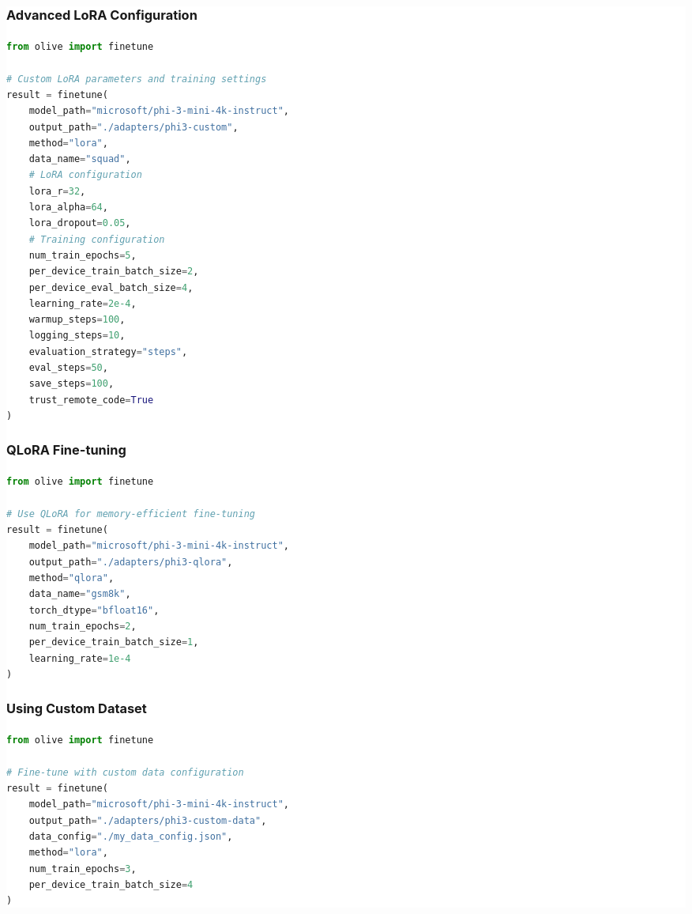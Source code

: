 ### Advanced LoRA Configuration

```python
from olive import finetune

# Custom LoRA parameters and training settings
result = finetune(
    model_path="microsoft/phi-3-mini-4k-instruct",
    output_path="./adapters/phi3-custom",
    method="lora",
    data_name="squad",
    # LoRA configuration
    lora_r=32,
    lora_alpha=64,
    lora_dropout=0.05,
    # Training configuration
    num_train_epochs=5,
    per_device_train_batch_size=2,
    per_device_eval_batch_size=4,
    learning_rate=2e-4,
    warmup_steps=100,
    logging_steps=10,
    evaluation_strategy="steps",
    eval_steps=50,
    save_steps=100,
    trust_remote_code=True
)
```

### QLoRA Fine-tuning

```python
from olive import finetune

# Use QLoRA for memory-efficient fine-tuning
result = finetune(
    model_path="microsoft/phi-3-mini-4k-instruct", 
    output_path="./adapters/phi3-qlora",
    method="qlora",
    data_name="gsm8k",
    torch_dtype="bfloat16",
    num_train_epochs=2,
    per_device_train_batch_size=1,
    learning_rate=1e-4
)
```

### Using Custom Dataset

```python
from olive import finetune

# Fine-tune with custom data configuration
result = finetune(
    model_path="microsoft/phi-3-mini-4k-instruct",
    output_path="./adapters/phi3-custom-data",
    data_config="./my_data_config.json",
    method="lora",
    num_train_epochs=3,
    per_device_train_batch_size=4
)
```
